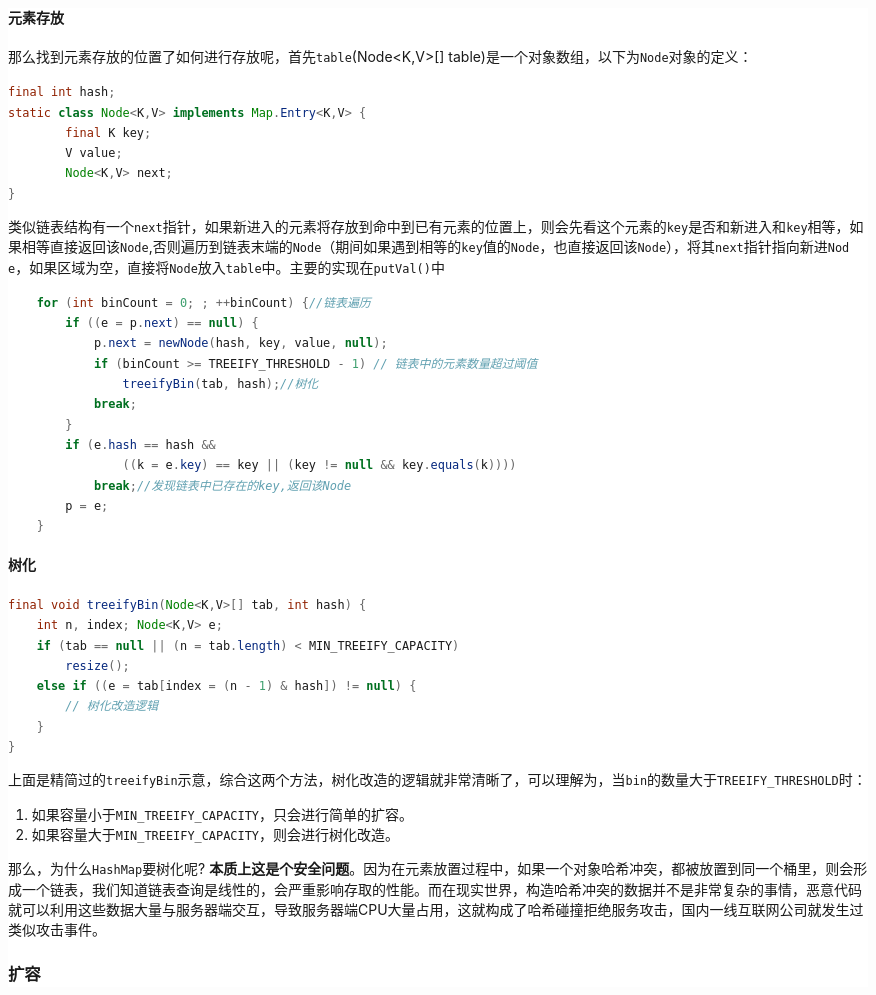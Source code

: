 #### 元素存放

那么找到元素存放的位置了如何进行存放呢，首先`table`(Node<K,V>[] table)是一个对象数组，以下为`Node`对象的定义：

``` java  
final int hash;
static class Node<K,V> implements Map.Entry<K,V> {
        final K key;
        V value;
        Node<K,V> next;
}
```

类似链表结构有一个`next`指针，如果新进入的元素将存放到命中到已有元素的位置上，则会先看这个元素的`key`是否和新进入和`key`相等，如果相等直接返回该`Node`,否则遍历到链表末端的`Node`（期间如果遇到相等的`key`值的`Node`，也直接返回该`Node`），将其`next`指针指向新进`Node`，如果区域为空，直接将`Node`放入`table`中。主要的实现在`putVal()`中

``` java
    for (int binCount = 0; ; ++binCount) {//链表遍历
        if ((e = p.next) == null) {
            p.next = newNode(hash, key, value, null);
            if (binCount >= TREEIFY_THRESHOLD - 1) // 链表中的元素数量超过阈值
                treeifyBin(tab, hash);//树化
            break;
        }
        if (e.hash == hash &&
                ((k = e.key) == key || (key != null && key.equals(k))))
            break;//发现链表中已存在的key,返回该Node
        p = e;
    }
```

#### 树化

``` java
final void treeifyBin(Node<K,V>[] tab, int hash) {
    int n, index; Node<K,V> e;
    if (tab == null || (n = tab.length) < MIN_TREEIFY_CAPACITY)
        resize();
    else if ((e = tab[index = (n - 1) & hash]) != null) {
        // 树化改造逻辑
    }
}
```

上面是精简过的`treeifyBin`示意，综合这两个方法，树化改造的逻辑就非常清晰了，可以理解为，当`bin`的数量大于`TREEIFY_THRESHOLD`时：

1. 如果容量小于`MIN_TREEIFY_CAPACITY`，只会进行简单的扩容。
2. 如果容量大于`MIN_TREEIFY_CAPACITY`，则会进行树化改造。

那么，为什么`HashMap`要树化呢? 
**本质上这是个安全问题**。因为在元素放置过程中，如果一个对象哈希冲突，都被放置到同一个桶里，则会形成一个链表，我们知道链表查询是线性的，会严重影响存取的性能。而在现实世界，构造哈希冲突的数据并不是非常复杂的事情，恶意代码就可以利用这些数据大量与服务器端交互，导致服务器端CPU大量占用，这就构成了哈希碰撞拒绝服务攻击，国内一线互联网公司就发生过类似攻击事件。

### 扩容
